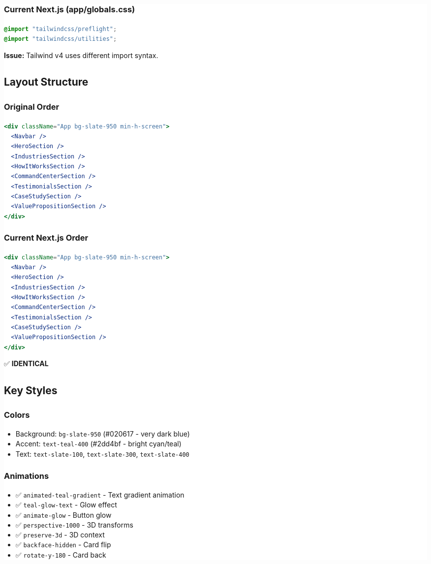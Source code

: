 ### Current Next.js (app/globals.css)
```css
@import "tailwindcss/preflight";
@import "tailwindcss/utilities";
```

**Issue:** Tailwind v4 uses different import syntax.

## Layout Structure

### Original Order
```jsx
<div className="App bg-slate-950 min-h-screen">
  <Navbar />
  <HeroSection />
  <IndustriesSection />
  <HowItWorksSection />
  <CommandCenterSection />
  <TestimonialsSection />
  <CaseStudySection />
  <ValuePropositionSection />
</div>
```

### Current Next.js Order
```jsx
<div className="App bg-slate-950 min-h-screen">
  <Navbar />
  <HeroSection />
  <IndustriesSection />
  <HowItWorksSection />
  <CommandCenterSection />
  <TestimonialsSection />
  <CaseStudySection />
  <ValuePropositionSection />
</div>
```

✅ **IDENTICAL**

## Key Styles

### Colors
- Background: `bg-slate-950` (#020617 - very dark blue)
- Accent: `text-teal-400` (#2dd4bf - bright cyan/teal)
- Text: `text-slate-100`, `text-slate-300`, `text-slate-400`

### Animations
- ✅ `animated-teal-gradient` - Text gradient animation
- ✅ `teal-glow-text` - Glow effect
- ✅ `animate-glow` - Button glow
- ✅ `perspective-1000` - 3D transforms
- ✅ `preserve-3d` - 3D context
- ✅ `backface-hidden` - Card flip
- ✅ `rotate-y-180` - Card back

